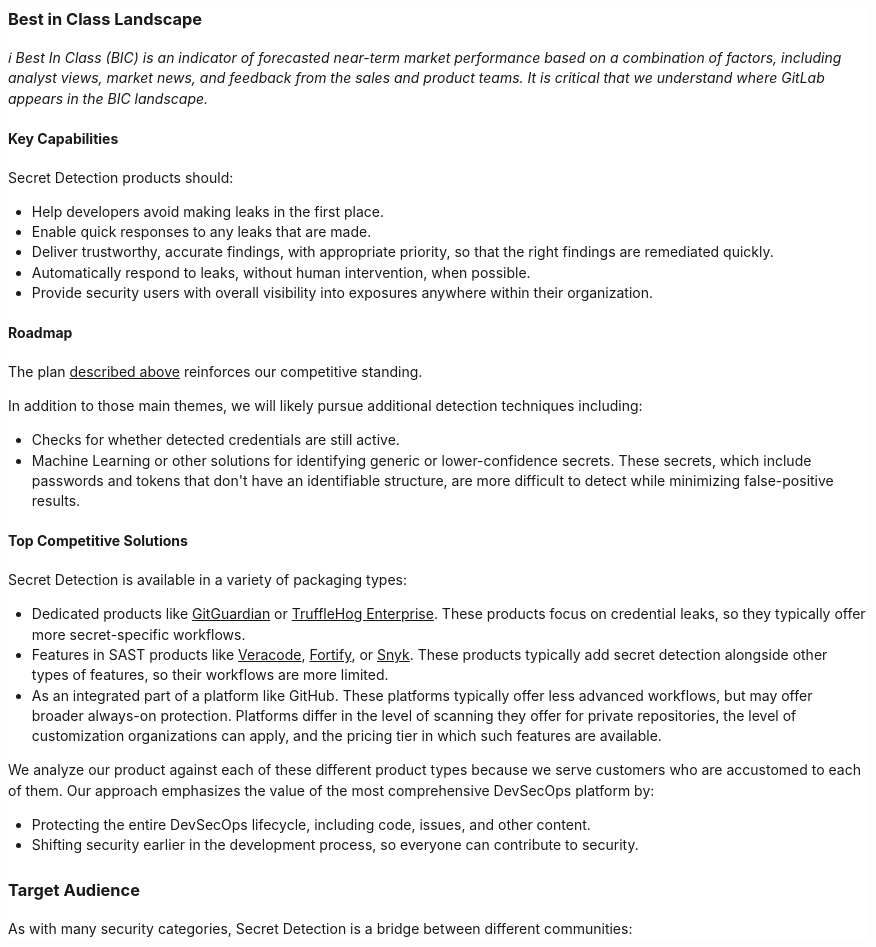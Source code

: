 ### Best in Class Landscape


_ℹ️ Best In Class (BIC) is an indicator of forecasted near-term market performance based on a combination of factors, including analyst views, market news, and feedback from the sales and product teams. It is critical that we understand where GitLab appears in the BIC landscape._

#### Key Capabilities 
Secret Detection products should:

- Help developers avoid making leaks in the first place.
- Enable quick responses to any leaks that are made.
- Deliver trustworthy, accurate findings, with appropriate priority, so that the right findings are remediated quickly.
- Automatically respond to leaks, without human intervention, when possible.
- Provide security users with overall visibility into exposures anywhere within their organization.

#### Roadmap


The plan [described above](#strategy-and-themes) reinforces our competitive standing.

In addition to those main themes, we will likely pursue additional detection techniques including:
- Checks for whether detected credentials are still active.
- Machine Learning or other solutions for identifying generic or lower-confidence secrets. These secrets, which include passwords and tokens that don't have an identifiable structure, are more difficult to detect while minimizing false-positive results.

#### Top Competitive Solutions


Secret Detection is available in a variety of packaging types:
- Dedicated products like [GitGuardian](https://www.gitguardian.com/) or [TruffleHog Enterprise](https://trufflesecurity.com/trufflehog/).
These products focus on credential leaks, so they typically offer more secret-specific workflows.
- Features in SAST products like [Veracode](https://www.veracode.com/security/static-analysis-tool), [Fortify](https://www.microfocus.com/en-us/cyberres/application-security/static-code-analyzer), or [Snyk](https://docs.snyk.io/scan-application-code/snyk-code/introducing-snyk-code/key-features/ai-engine#hardcoded-secrets).
These products typically add secret detection alongside other types of features, so their workflows are more limited.
- As an integrated part of a platform like GitHub.
These platforms typically offer less advanced workflows, but may offer broader always-on protection.
Platforms differ in the level of scanning they offer for private repositories, the level of customization organizations can apply, and the pricing tier in which such features are available.

We analyze our product against each of these different product types because we serve customers who are accustomed to each of them.
Our approach emphasizes the value of the most comprehensive DevSecOps platform by:
- Protecting the entire DevSecOps lifecycle, including code, issues, and other content.
- Shifting security earlier in the development process, so everyone can contribute to security.

### Target Audience
As with many security categories, Secret Detection is a bridge between different communities:
